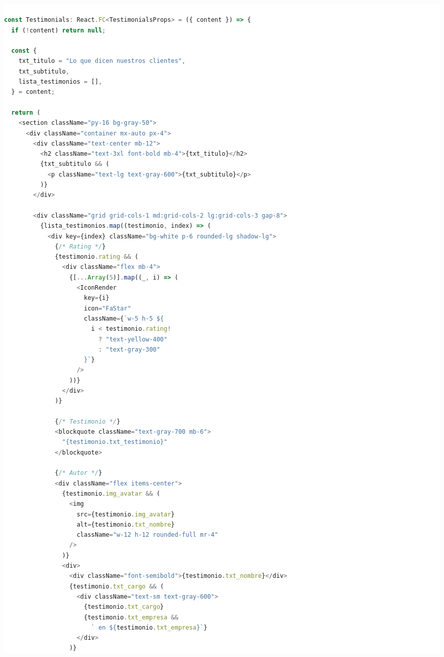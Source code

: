 ```typescript

const Testimonials: React.FC<TestimonialsProps> = ({ content }) => {
  if (!content) return null;

  const {
    txt_titulo = "Lo que dicen nuestros clientes",
    txt_subtitulo,
    lista_testimonios = [],
  } = content;

  return (
    <section className="py-16 bg-gray-50">
      <div className="container mx-auto px-4">
        <div className="text-center mb-12">
          <h2 className="text-3xl font-bold mb-4">{txt_titulo}</h2>
          {txt_subtitulo && (
            <p className="text-lg text-gray-600">{txt_subtitulo}</p>
          )}
        </div>

        <div className="grid grid-cols-1 md:grid-cols-2 lg:grid-cols-3 gap-8">
          {lista_testimonios.map((testimonio, index) => (
            <div key={index} className="bg-white p-6 rounded-lg shadow-lg">
              {/* Rating */}
              {testimonio.rating && (
                <div className="flex mb-4">
                  {[...Array(5)].map((_, i) => (
                    <IconRender
                      key={i}
                      icon="FaStar"
                      className={`w-5 h-5 ${
                        i < testimonio.rating!
                          ? "text-yellow-400"
                          : "text-gray-300"
                      }`}
                    />
                  ))}
                </div>
              )}

              {/* Testimonio */}
              <blockquote className="text-gray-700 mb-6">
                "{testimonio.txt_testimonio}"
              </blockquote>

              {/* Autor */}
              <div className="flex items-center">
                {testimonio.img_avatar && (
                  <img
                    src={testimonio.img_avatar}
                    alt={testimonio.txt_nombre}
                    className="w-12 h-12 rounded-full mr-4"
                  />
                )}
                <div>
                  <div className="font-semibold">{testimonio.txt_nombre}</div>
                  {testimonio.txt_cargo && (
                    <div className="text-sm text-gray-600">
                      {testimonio.txt_cargo}
                      {testimonio.txt_empresa &&
                        ` en ${testimonio.txt_empresa}`}
                    </div>
                  )}
```

  [key: string]: any;